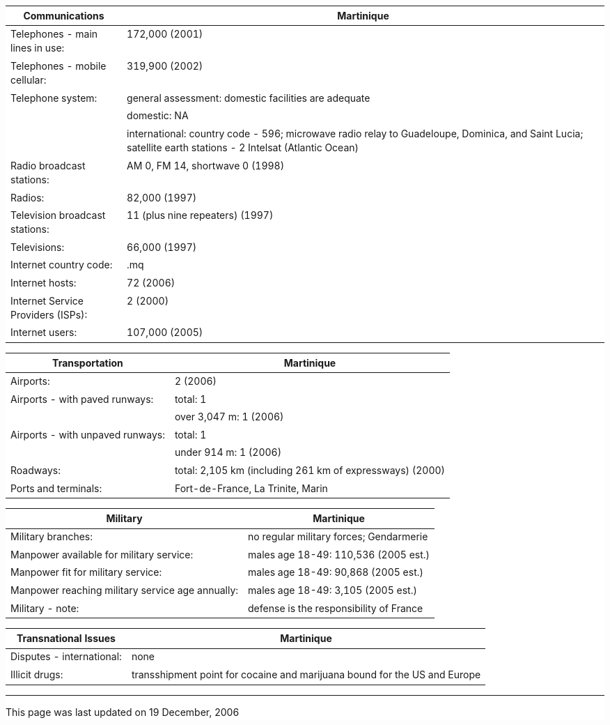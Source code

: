 | Communications | Martinique |
| --- | --- |
| Telephones - main lines in use: | 172,000 (2001) |
| Telephones - mobile cellular: | 319,900 (2002) |
| Telephone system: | general assessment: domestic facilities are adequate |
| | domestic: NA |
| | international: country code - 596; microwave radio relay to Guadeloupe, Dominica, and Saint Lucia; satellite earth stations - 2 Intelsat (Atlantic Ocean) |
| Radio broadcast stations: | AM 0, FM 14, shortwave 0 (1998) |
| Radios: | 82,000 (1997) |
| Television broadcast stations: | 11 (plus nine repeaters) (1997) |
| Televisions: | 66,000 (1997) |
| Internet country code: | .mq |
| Internet hosts: | 72 (2006) |
| Internet Service Providers (ISPs): | 2 (2000) |
| Internet users: | 107,000 (2005) |

| Transportation | Martinique |
| --- | --- |
| Airports: | 2 (2006) |
| Airports - with paved runways: | total: 1 |
| | over 3,047 m: 1 (2006) |
| Airports - with unpaved runways: | total: 1 |
| | under 914 m: 1 (2006) |
| Roadways: | total: 2,105 km (including 261 km of expressways) (2000) |
| Ports and terminals: | Fort-de-France, La Trinite, Marin |

| Military | Martinique |
| --- | --- |
| Military branches: | no regular military forces; Gendarmerie |
| Manpower available for military service: | males age 18-49: 110,536 (2005 est.) |
| Manpower fit for military service: | males age 18-49: 90,868 (2005 est.) |
| Manpower reaching military service age annually: | males age 18-49: 3,105 (2005 est.) |
| Military - note: | defense is the responsibility of France |

| Transnational Issues | Martinique |
| --- | --- |
| Disputes - international: | none |
| Illicit drugs: | transshipment point for cocaine and marijuana bound for the US and Europe |

---
This page was last updated on 19 December, 2006                      